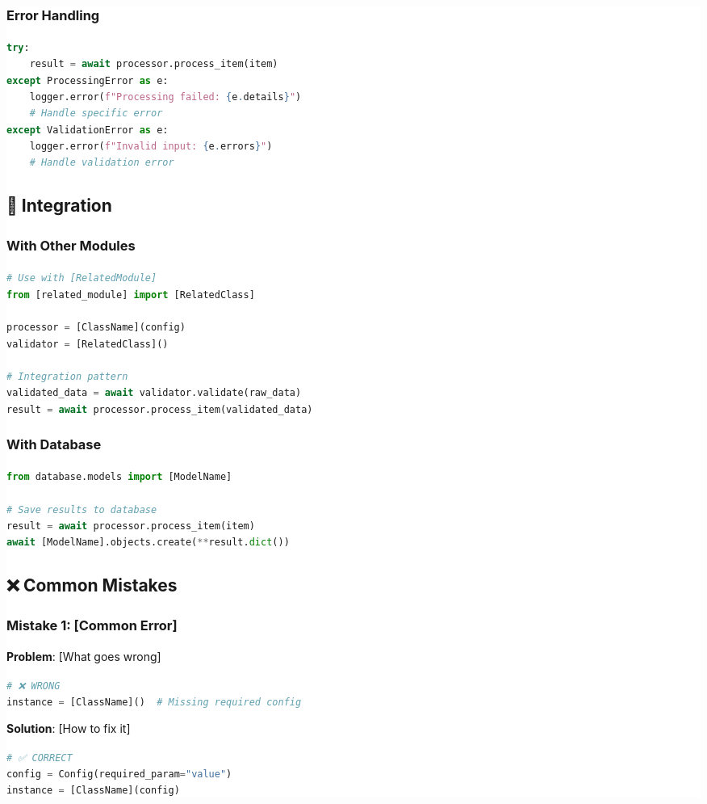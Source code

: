 ### Error Handling
```python
try:
    result = await processor.process_item(item)
except ProcessingError as e:
    logger.error(f"Processing failed: {e.details}")
    # Handle specific error
except ValidationError as e:
    logger.error(f"Invalid input: {e.errors}")
    # Handle validation error
```

## 🔗 Integration

### With Other Modules
```python
# Use with [RelatedModule]
from [related_module] import [RelatedClass]

processor = [ClassName](config)
validator = [RelatedClass]()

# Integration pattern
validated_data = await validator.validate(raw_data)
result = await processor.process_item(validated_data)
```

### With Database
```python
from database.models import [ModelName]

# Save results to database
result = await processor.process_item(item)
await [ModelName].objects.create(**result.dict())
```

## ❌ Common Mistakes

### Mistake 1: [Common Error]
**Problem**: [What goes wrong]
```python
# ❌ WRONG
instance = [ClassName]()  # Missing required config
```
**Solution**: [How to fix it]
```python
# ✅ CORRECT
config = Config(required_param="value")
instance = [ClassName](config)
```
